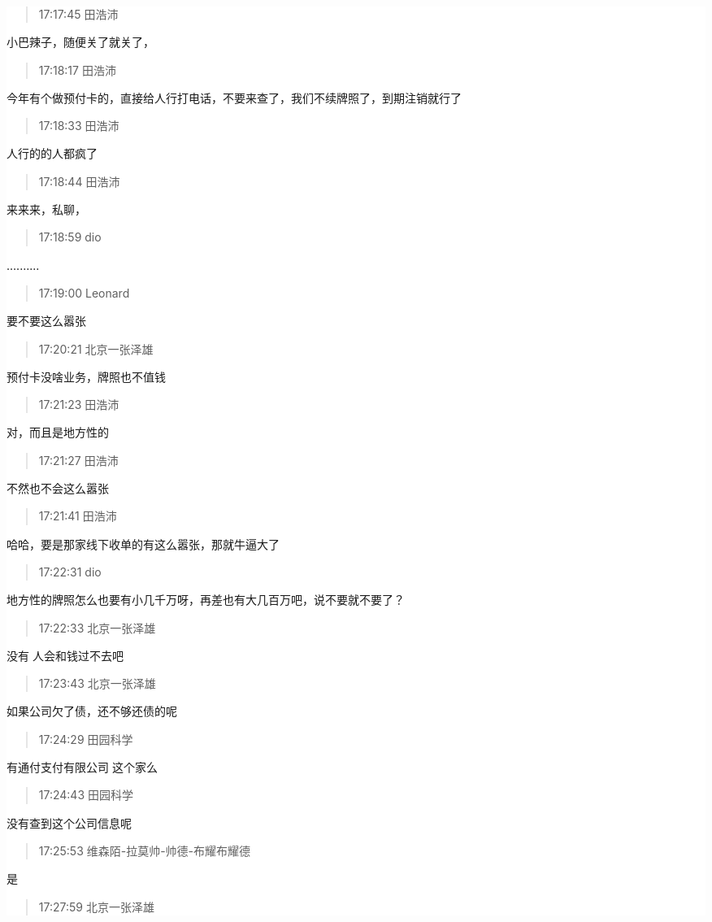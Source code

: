 > 17:17:45  田浩沛  
   
小巴辣子，随便关了就关了，  
   
> 17:18:17  田浩沛  
   
今年有个做预付卡的，直接给人行打电话，不要来查了，我们不续牌照了，到期注销就行了  
   
> 17:18:33  田浩沛  
   
人行的的人都疯了  
   
> 17:18:44  田浩沛  
   
来来来，私聊，  
   
> 17:18:59  dio  
   
..........  
   
> 17:19:00  Leonard  
   
要不要这么嚣张  
   
> 17:20:21  北京一张泽雄  
   
预付卡没啥业务，牌照也不值钱  
   
> 17:21:23  田浩沛  
   
对，而且是地方性的  
   
> 17:21:27  田浩沛  
   
不然也不会这么嚣张  
   
> 17:21:41  田浩沛  
   
哈哈，要是那家线下收单的有这么嚣张，那就牛逼大了  
   
> 17:22:31  dio  
   
地方性的牌照怎么也要有小几千万呀，再差也有大几百万吧，说不要就不要了？  
   
> 17:22:33  北京一张泽雄  
   
没有 人会和钱过不去吧  
   
> 17:23:43  北京一张泽雄  
   
如果公司欠了债，还不够还债的呢  
   
> 17:24:29  田园科学  
   
有通付支付有限公司 这个家么  
   
> 17:24:43  田园科学  
   
没有查到这个公司信息呢   
   
> 17:25:53  维森陌-拉莫帅-帅德-布耀布耀德  
   
是  
   
> 17:27:59  北京一张泽雄  
   